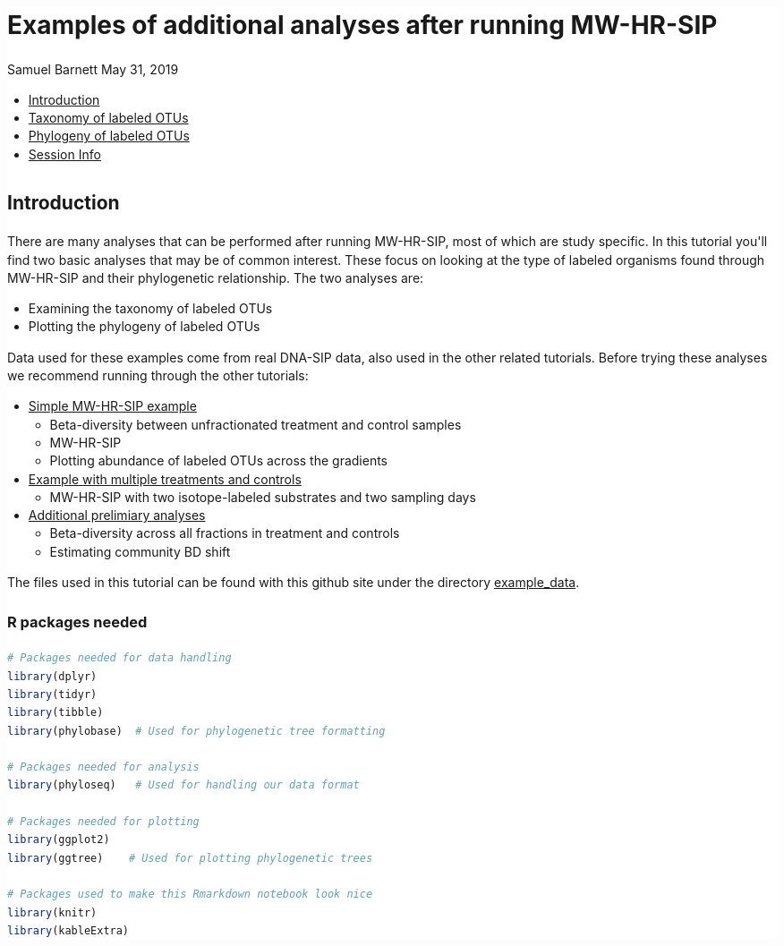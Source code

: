 Examples of additional analyses after running MW-HR-SIP
================
Samuel Barnett
May 31, 2019

-   [Introduction](#introduction)
-   [Taxonomy of labeled OTUs](#taxonomy-of-labeled-otus)
-   [Phylogeny of labeled OTUs](#phylogeny-of-labeled-otus)
-   [Session Info](#session-info)

Introduction
------------

There are many analyses that can be performed after running MW-HR-SIP, most of which are study specific. In this tutorial you'll find two basic analyses that may be of common interest. These focus on looking at the type of labeled organisms found through MW-HR-SIP and their phylogenetic relationship. The two analyses are:

-   Examining the taxonomy of labeled OTUs
-   Plotting the phylogeny of labeled OTUs

Data used for these examples come from real DNA-SIP data, also used in the other related tutorials. Before trying these analyses we recommend running through the other tutorials:

-   [Simple MW-HR-SIP example](Chapter_Examples.md)
    -   Beta-diversity between unfractionated treatment and control samples
    -   MW-HR-SIP
    -   Plotting abundance of labeled OTUs across the gradients
-   [Example with multiple treatments and controls](HRSIP_multiple_samples.md)
    -   MW-HR-SIP with two isotope-labeled substrates and two sampling days
-   [Additional prelimiary analyses](addl_prelim_analyses.md)
    -   Beta-diversity across all fractions in treatment and controls
    -   Estimating community BD shift

The files used in this tutorial can be found with this github site under the directory [example\_data](example_data/).

### R packages needed

``` r
# Packages needed for data handling
library(dplyr)
library(tidyr)
library(tibble)
library(phylobase)  # Used for phylogenetic tree formatting

# Packages needed for analysis
library(phyloseq)   # Used for handling our data format

# Packages needed for plotting
library(ggplot2)
library(ggtree)    # Used for plotting phylogenetic trees

# Packages used to make this Rmarkdown notebook look nice
library(knitr)
library(kableExtra)
```
